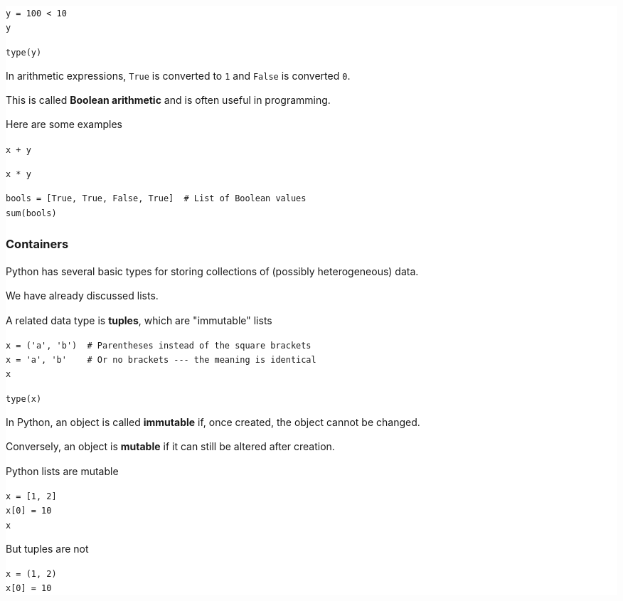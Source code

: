 ```{code-cell}
y = 100 < 10
y
```

```{code-cell}
type(y)
```

In arithmetic expressions, `True` is converted to `1` and `False` is converted `0`.

This is called **Boolean arithmetic** and is often useful in programming.

Here are some examples

```{code-cell}
x + y
```

```{code-cell}
x * y
```


```{code-cell}
bools = [True, True, False, True]  # List of Boolean values
sum(bools)
```


### Containers

Python has several basic types for storing collections of (possibly heterogeneous) data.

We have already discussed lists.

A related data type is **tuples**, which are "immutable" lists

```{code-cell}
x = ('a', 'b')  # Parentheses instead of the square brackets
x = 'a', 'b'    # Or no brackets --- the meaning is identical
x
```

```{code-cell}
type(x)
```

In Python, an object is called **immutable** if, once created, the object cannot be changed.

Conversely, an object is **mutable** if it can still be altered after creation.

Python lists are mutable

```{code-cell}
x = [1, 2]
x[0] = 10
x
```

But tuples are not

```{code-cell}
x = (1, 2)
x[0] = 10
```
